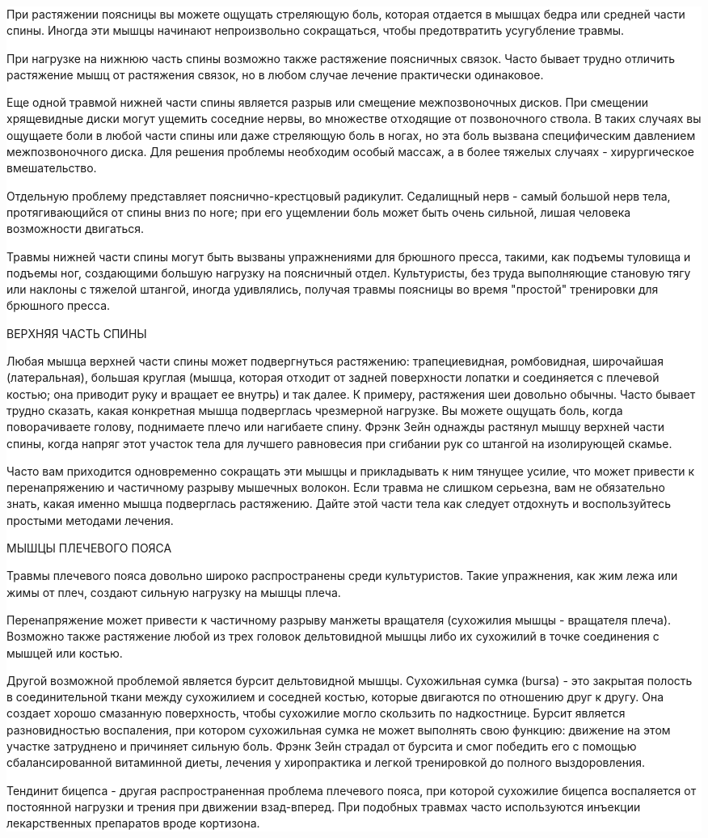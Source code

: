 При растяжении поясницы вы можете ощущать стреляющую боль, которая отдается в мышцах бедра или средней части спины. Иногда эти мышцы начинают непроизвольно сокращаться, чтобы предотвратить усугубление травмы.

При нагрузке на нижнюю часть спины возможно также растяжение поясничных связок. Часто бывает трудно отличить растяжение мышц от растяжения связок, но в любом случае лечение практически одинаковое.

Еще одной травмой нижней части спины является разрыв или смещение межпозвоночных дисков. При смещении хрящевидные диски могут ущемить соседние нервы, во множестве отходящие от позвоночного ствола. В таких случаях вы ощущаете боли в любой части спины или даже стреляющую боль в ногах, но эта боль вызвана специфическим давлением межпозвоночного диска. Для решения проблемы необходим особый массаж, а в более тяжелых случаях - хирургическое вмешательство.

Отдельную проблему представляет пояснично-крестцовый радикулит. Седалищный нерв - самый большой нерв тела, протягивающийся от спины вниз по ноге; при его ущемлении боль может быть очень сильной, лишая человека возможности двигаться.

Травмы нижней части спины могут быть вызваны упражнениями для брюшного пресса, такими, как подъемы туловища и подъемы ног, создающими большую нагрузку на поясничный отдел. Культуристы, без труда выполняющие становую тягу или наклоны с тяжелой штангой, иногда удивлялись, получая травмы поясницы во время "простой" тренировки для брюшного пресса.

ВЕРХНЯЯ ЧАСТЬ СПИНЫ

Любая мышца верхней части спины может подвергнуться растяжению: трапециевидная, ромбовидная, широчайшая (латеральная), большая круглая (мышца, которая отходит от задней поверхности лопатки и соединяется с плечевой костью; она приводит руку и вращает ее внутрь) и так далее. К примеру, растяжения шеи довольно обычны. Часто бывает трудно сказать, какая конкретная мышца подверглась чрезмерной нагрузке. Вы можете ощущать боль, когда поворачиваете голову, поднимаете плечо или нагибаете спину. Фрэнк Зейн однажды растянул мышцу верхней части спины, когда напряг этот участок тела для лучшего равновесия при сгибании рук со штангой на изолирующей скамье.

Часто вам приходится одновременно сокращать эти мышцы и прикладывать к ним тянущее усилие, что может привести к перенапряжению и частичному разрыву мышечных волокон. Если травма не слишком серьезна, вам не обязательно знать, какая именно мышца подверглась растяжению. Дайте этой части тела как следует отдохнуть и воспользуйтесь простыми методами лечения.

МЫШЦЫ ПЛЕЧЕВОГО ПОЯСА

Травмы плечевого пояса довольно широко распространены среди культуристов. Такие упражнения, как жим лежа или жимы от плеч, создают сильную нагрузку на мышцы плеча.

Перенапряжение может привести к частичному разрыву манжеты вращателя (сухожилия мышцы - вращателя плеча). Возможно также растяжение любой из трех головок дельтовидной мышцы либо их сухожилий в точке соединения с мышцей или костью.

Другой возможной проблемой является бурсит дельтовидной мышцы. Сухожильная сумка (bursa) - это закрытая полость в соединительной ткани между сухожилием и соседней костью, которые двигаются по отношению друг к другу. Она создает хорошо смазанную поверхность, чтобы сухожилие могло скользить по надкостнице. Бурсит является разновидностью воспаления, при котором сухожильная сумка не может выполнять свою функцию: движение на этом участке затруднено и причиняет сильную боль. Фрэнк Зейн страдал от бурсита и смог победить его с помощью сбалансированной витаминной диеты, лечения у хиропрактика и легкой тренировкой до полного выздоровления.

Тендинит бицепса - другая распространенная проблема плечевого пояса, при которой сухожилие бицепса воспаляется от постоянной нагрузки и трения при движении взад-вперед. При подобных травмах часто используются инъекции лекарственных препаратов вроде кортизона.
